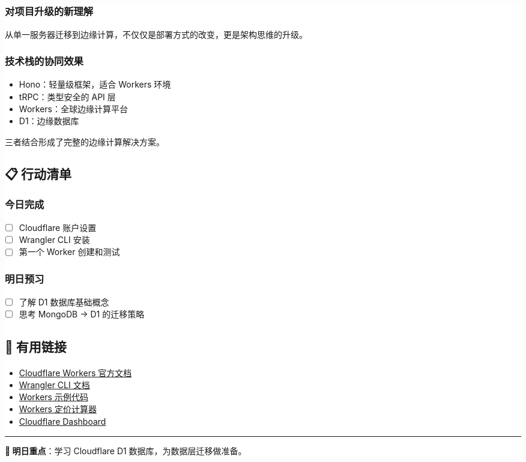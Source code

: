 ### 对项目升级的新理解

从单一服务器迁移到边缘计算，不仅仅是部署方式的改变，更是架构思维的升级。

### 技术栈的协同效果

- Hono：轻量级框架，适合 Workers 环境
- tRPC：类型安全的 API 层
- Workers：全球边缘计算平台
- D1：边缘数据库

三者结合形成了完整的边缘计算解决方案。

## 📋 行动清单

### 今日完成

- [ ] Cloudflare 账户设置
- [ ] Wrangler CLI 安装
- [ ] 第一个 Worker 创建和测试

### 明日预习

- [ ] 了解 D1 数据库基础概念
- [ ] 思考 MongoDB → D1 的迁移策略

## 🔗 有用链接

- [Cloudflare Workers 官方文档](https://developers.cloudflare.com/workers/)
- [Wrangler CLI 文档](https://developers.cloudflare.com/workers/wrangler/)
- [Workers 示例代码](https://developers.cloudflare.com/workers/examples/)
- [Workers 定价计算器](https://developers.cloudflare.com/workers/platform/pricing/)
- [Cloudflare Dashboard](https://dash.cloudflare.com/)

---

**📝 明日重点**：学习 Cloudflare D1 数据库，为数据层迁移做准备。
